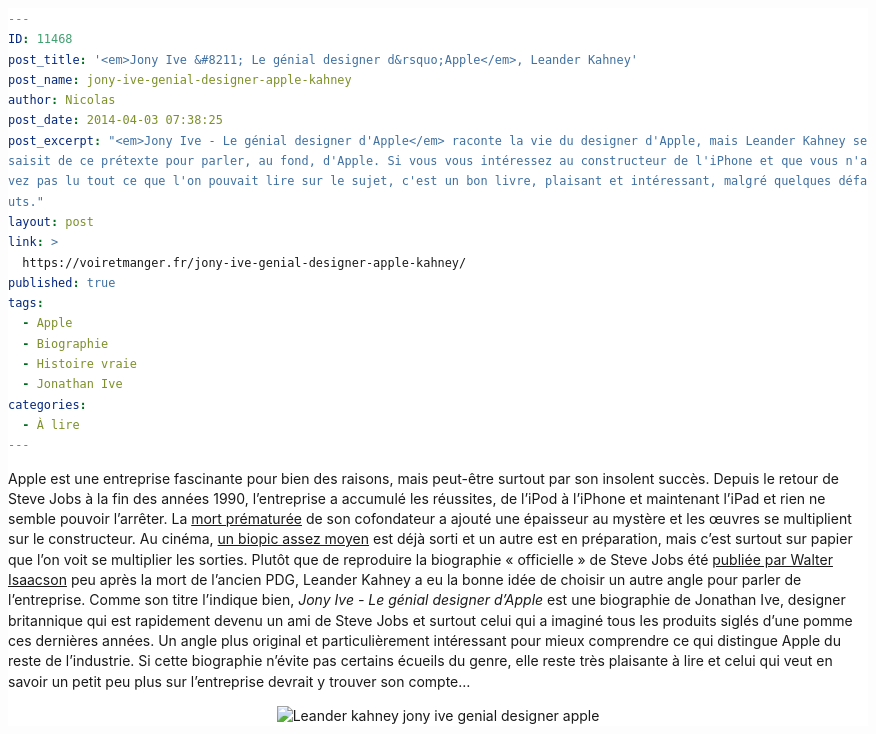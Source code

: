 ```yaml
---
ID: 11468
post_title: '<em>Jony Ive &#8211; Le génial designer d&rsquo;Apple</em>, Leander Kahney'
post_name: jony-ive-genial-designer-apple-kahney
author: Nicolas
post_date: 2014-04-03 07:38:25
post_excerpt: "<em>Jony Ive - Le génial designer d'Apple</em> raconte la vie du designer d'Apple, mais Leander Kahney se saisit de ce prétexte pour parler, au fond, d'Apple. Si vous vous intéressez au constructeur de l'iPhone et que vous n'avez pas lu tout ce que l'on pouvait lire sur le sujet, c'est un bon livre, plaisant et intéressant, malgré quelques défauts."
layout: post
link: >
  https://voiretmanger.fr/jony-ive-genial-designer-apple-kahney/
published: true
tags:
  - Apple
  - Biographie
  - Histoire vraie
  - Jonathan Ive
categories:
  - À lire
---
```

Apple est une entreprise fascinante pour bien des raisons, mais peut-être surtout par son insolent succès. Depuis le retour de Steve Jobs à la fin des années 1990, l’entreprise a accumulé les réussites, de l’iPod à l’iPhone et maintenant l’iPad et rien ne semble pouvoir l’arrêter. La [mort prématurée](https://voiretmanger.fr/steve-jobs-1955-2011/ "Soyez insatiables, soyez fous") de son cofondateur a ajouté une épaisseur au mystère et les œuvres se multiplient sur le constructeur. Au cinéma, [un biopic assez moyen](https://voiretmanger.fr/jobs-stern/ "Jobs, Joshua Michael Stern") est déjà sorti et un autre est en préparation, mais c’est surtout sur papier que l’on voit se multiplier les sorties. Plutôt que de reproduire la biographie « officielle » de Steve Jobs été [publiée par Walter Isaacson](http://www.amazon.fr/gp/product/2253168521/ref=as_li_ss_tl?ie=UTF8&tag=leblogdenic07-21&linkCode=as2&camp=1642&creative=19458&creativeASIN=2253168521) peu après la mort de l’ancien PDG, Leander Kahney a eu la bonne idée de choisir un autre angle pour parler de l’entreprise. Comme son titre l’indique bien, *Jony Ive - Le génial designer d’Apple* est une biographie de Jonathan Ive, designer britannique qui est rapidement devenu un ami de Steve Jobs et surtout celui qui a imaginé tous les produits siglés d’une pomme ces dernières années. Un angle plus original et particulièrement intéressant pour mieux comprendre ce qui distingue Apple du reste de l’industrie. Si cette biographie n’évite pas certains écueils du genre, elle reste très plaisante à lire et celui qui veut en savoir un petit peu plus sur l’entreprise devrait y trouver son compte…

<div style="text-align:center;"><img class="aligncenter" src="https://voiretmanger.fr/wp-content/uploads/2014/04/leander-kahney-jony-ive-genial-designer-apple.jpg" alt="Leander kahney jony ive genial designer apple" title="leander-kahney-jony-ive-genial-designer-apple.JPG" width="1800" height="1200" /></div>
